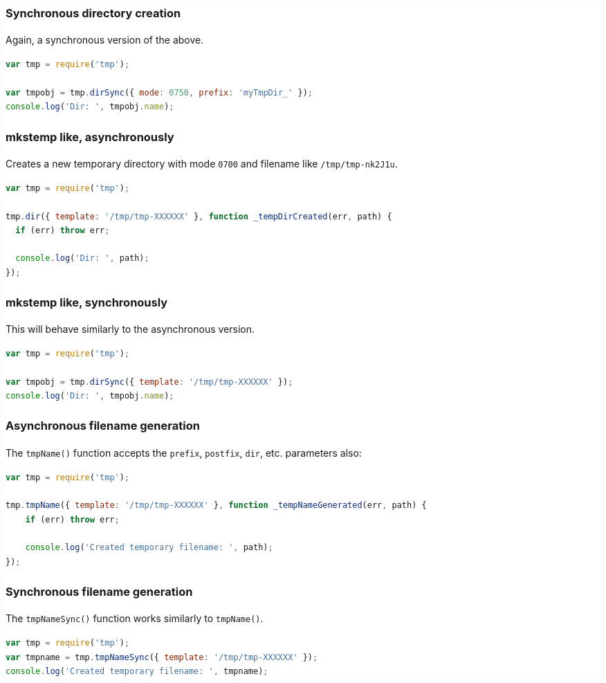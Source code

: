 ### Synchronous directory creation

Again, a synchronous version of the above.

```javascript
var tmp = require('tmp');

var tmpobj = tmp.dirSync({ mode: 0750, prefix: 'myTmpDir_' });
console.log('Dir: ', tmpobj.name);
```

### mkstemp like, asynchronously

Creates a new temporary directory with mode `0700` and filename like `/tmp/tmp-nk2J1u`.

```javascript
var tmp = require('tmp');

tmp.dir({ template: '/tmp/tmp-XXXXXX' }, function _tempDirCreated(err, path) {
  if (err) throw err;

  console.log('Dir: ', path);
});
```

### mkstemp like, synchronously

This will behave similarly to the asynchronous version.

```javascript
var tmp = require('tmp');

var tmpobj = tmp.dirSync({ template: '/tmp/tmp-XXXXXX' });
console.log('Dir: ', tmpobj.name);
```

### Asynchronous filename generation

The `tmpName()` function accepts the `prefix`, `postfix`, `dir`, etc. parameters also:

```javascript
var tmp = require('tmp');

tmp.tmpName({ template: '/tmp/tmp-XXXXXX' }, function _tempNameGenerated(err, path) {
    if (err) throw err;

    console.log('Created temporary filename: ', path);
});
```

### Synchronous filename generation

The `tmpNameSync()` function works similarly to `tmpName()`.

```javascript
var tmp = require('tmp');
var tmpname = tmp.tmpNameSync({ template: '/tmp/tmp-XXXXXX' });
console.log('Created temporary filename: ', tmpname);
```
